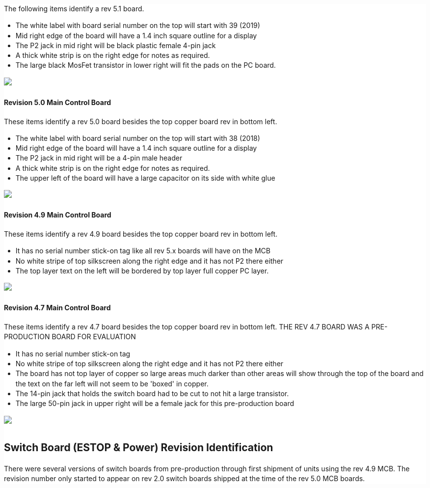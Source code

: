 The following items identify a rev 5.1 board.

* The white label with board serial number on the top will start with 39 (2019)
* Mid right edge of the board will have a 1.4 inch square outline for a display
* The P2 jack in mid right will be black plastic female 4-pin jack
* A thick white strip is on the right edge for notes as required.
* The large black MosFet transistor in lower right will fit the pads on the PC board.

<img src="../../assets/programming_your_robot/MagniIdentificationForMcbRev5p1.jpg
" />

#### Revision 5.0 Main Control Board

These items identify a rev 5.0 board besides the top copper board rev in bottom left.

* The white label with board serial number on the top will start with 38 (2018)
* Mid right edge of the board will have a 1.4 inch square outline for a display
* The P2 jack in mid right will be a 4-pin male header
* A thick white strip is on the right edge for notes as required.
* The upper left of the board will have a large capacitor on its side with white glue

<img src="../../assets/programming_your_robot/MagniIdentificationForMcbRev5p0.jpg
" />  

#### Revision 4.9 Main Control Board

These items identify a rev 4.9 board besides the top copper board rev in bottom left.

* It has no serial number stick-on tag like all rev 5.x boards will have on the MCB
* No white stripe of top silkscreen along the right edge and it has not P2 there either
* The top layer text on the left will be bordered by top layer full copper PC layer.

<img src="../../assets/programming_your_robot/MagniIdentificationForMcbRev4p9.jpg
" />  

#### Revision 4.7 Main Control Board

These items identify a rev 4.7 board besides the top copper board rev in bottom left.
THE REV 4.7 BOARD WAS A PRE-PRODUCTION BOARD FOR EVALUATION

* It has no serial number stick-on tag
* No white stripe of top silkscreen along the right edge and it has not P2 there either
* The board has not top layer of copper so large areas much darker than other areas will show through the top of the board and the text on the far left will not seem to be 'boxed' in copper.
* The 14-pin jack that holds the switch board had to be cut to not hit a large transistor.
* The large 50-pin jack in upper right will be a female jack for this pre-production board

<img src="../../assets/programming_your_robot/MagniIdentificationForMcbRev4p7.jpg
" />  


## Switch Board (ESTOP & Power) Revision Identification

There were several versions of switch boards from pre-production through first shipment of units using the rev 4.9 MCB. The revision number only started to appear on rev 2.0 switch boards shipped at the time of the rev 5.0 MCB boards.

